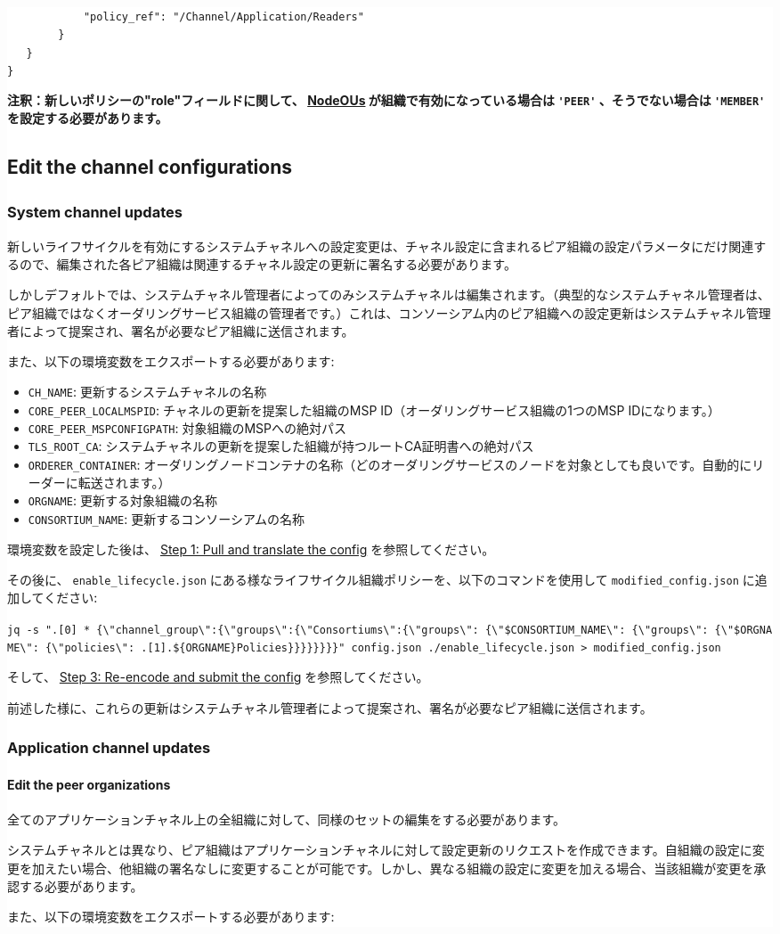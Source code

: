 ```
			"policy_ref": "/Channel/Application/Readers"
		}
   }
}
```

**注釈：新しいポリシーの"role"フィールドに関して、 [NodeOUs](./msp.html#organizational-units) が組織で有効になっている場合は `'PEER'` 、そうでない場合は `'MEMBER'` を設定する必要があります。**

## Edit the channel configurations

### System channel updates

新しいライフサイクルを有効にするシステムチャネルへの設定変更は、チャネル設定に含まれるピア組織の設定パラメータにだけ関連するので、編集された各ピア組織は関連するチャネル設定の更新に署名する必要があります。

しかしデフォルトでは、システムチャネル管理者によってのみシステムチャネルは編集されます。（典型的なシステムチャネル管理者は、ピア組織ではなくオーダリングサービス組織の管理者です。）これは、コンソーシアム内のピア組織への設定更新はシステムチャネル管理者によって提案され、署名が必要なピア組織に送信されます。

また、以下の環境変数をエクスポートする必要があります:

* `CH_NAME`: 更新するシステムチャネルの名称
* `CORE_PEER_LOCALMSPID`: チャネルの更新を提案した組織のMSP ID（オーダリングサービス組織の1つのMSP IDになります。）
* `CORE_PEER_MSPCONFIGPATH`: 対象組織のMSPへの絶対パス
* `TLS_ROOT_CA`: システムチャネルの更新を提案した組織が持つルートCA証明書への絶対パス
* `ORDERER_CONTAINER`: オーダリングノードコンテナの名称（どのオーダリングサービスのノードを対象としても良いです。自動的にリーダーに転送されます。）
* `ORGNAME`: 更新する対象組織の名称
* `CONSORTIUM_NAME`: 更新するコンソーシアムの名称

環境変数を設定した後は、 [Step 1: Pull and translate the config](./config_update.html#step-1-pull-and-translate-the-config) を参照してください。

その後に、 `enable_lifecycle.json` にある様なライフサイクル組織ポリシーを、以下のコマンドを使用して `modified_config.json` に追加してください:

```
jq -s ".[0] * {\"channel_group\":{\"groups\":{\"Consortiums\":{\"groups\": {\"$CONSORTIUM_NAME\": {\"groups\": {\"$ORGNAME\": {\"policies\": .[1].${ORGNAME}Policies}}}}}}}}" config.json ./enable_lifecycle.json > modified_config.json
```

そして、 [Step 3: Re-encode and submit the config](./config_update.html#step-3-re-encode-and-submit-the-config) を参照してください。

前述した様に、これらの更新はシステムチャネル管理者によって提案され、署名が必要なピア組織に送信されます。

### Application channel updates

#### Edit the peer organizations

全てのアプリケーションチャネル上の全組織に対して、同様のセットの編集をする必要があります。

システムチャネルとは異なり、ピア組織はアプリケーションチャネルに対して設定更新のリクエストを作成できます。自組織の設定に変更を加えたい場合、他組織の署名なしに変更することが可能です。しかし、異なる組織の設定に変更を加える場合、当該組織が変更を承認する必要があります。

また、以下の環境変数をエクスポートする必要があります:
